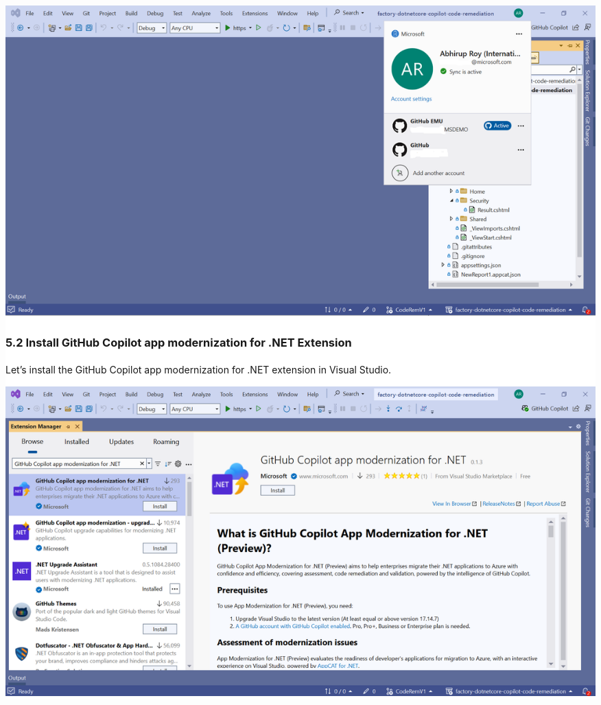 ![Enterprise Signin](./images/signin.png)

### 5.2 Install GitHub Copilot app modernization for .NET Extension

Let’s install the GitHub Copilot app modernization for .NET extension in Visual Studio.

![Install Extension](./images/install-extension.png)
